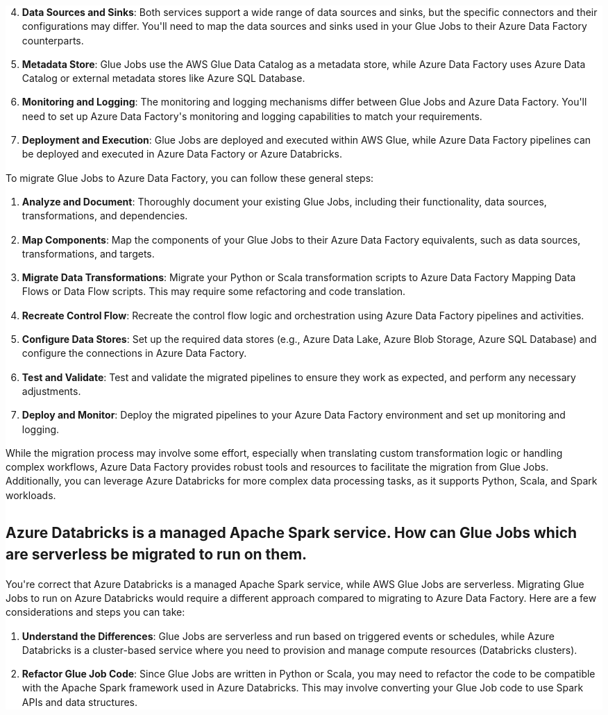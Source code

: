 4. **Data Sources and Sinks**: Both services support a wide range of data sources and sinks, but the specific connectors and their configurations may differ. You'll need to map the data sources and sinks used in your Glue Jobs to their Azure Data Factory counterparts.

5. **Metadata Store**: Glue Jobs use the AWS Glue Data Catalog as a metadata store, while Azure Data Factory uses Azure Data Catalog or external metadata stores like Azure SQL Database.

6. **Monitoring and Logging**: The monitoring and logging mechanisms differ between Glue Jobs and Azure Data Factory. You'll need to set up Azure Data Factory's monitoring and logging capabilities to match your requirements.

7. **Deployment and Execution**: Glue Jobs are deployed and executed within AWS Glue, while Azure Data Factory pipelines can be deployed and executed in Azure Data Factory or Azure Databricks.

To migrate Glue Jobs to Azure Data Factory, you can follow these general steps:

1. **Analyze and Document**: Thoroughly document your existing Glue Jobs, including their functionality, data sources, transformations, and dependencies.

2. **Map Components**: Map the components of your Glue Jobs to their Azure Data Factory equivalents, such as data sources, transformations, and targets.

3. **Migrate Data Transformations**: Migrate your Python or Scala transformation scripts to Azure Data Factory Mapping Data Flows or Data Flow scripts. This may require some refactoring and code translation.

4. **Recreate Control Flow**: Recreate the control flow logic and orchestration using Azure Data Factory pipelines and activities.

5. **Configure Data Stores**: Set up the required data stores (e.g., Azure Data Lake, Azure Blob Storage, Azure SQL Database) and configure the connections in Azure Data Factory.

6. **Test and Validate**: Test and validate the migrated pipelines to ensure they work as expected, and perform any necessary adjustments.

7. **Deploy and Monitor**: Deploy the migrated pipelines to your Azure Data Factory environment and set up monitoring and logging.

While the migration process may involve some effort, especially when translating custom transformation logic or handling complex workflows, Azure Data Factory provides robust tools and resources to facilitate the migration from Glue Jobs. Additionally, you can leverage Azure Databricks for more complex data processing tasks, as it supports Python, Scala, and Spark workloads.


## Azure Databricks is a managed Apache Spark service. How can Glue Jobs which are serverless be migrated to run on them.

You're correct that Azure Databricks is a managed Apache Spark service, while AWS Glue Jobs are serverless. Migrating Glue Jobs to run on Azure Databricks would require a different approach compared to migrating to Azure Data Factory. Here are a few considerations and steps you can take:

1. **Understand the Differences**: Glue Jobs are serverless and run based on triggered events or schedules, while Azure Databricks is a cluster-based service where you need to provision and manage compute resources (Databricks clusters).

2. **Refactor Glue Job Code**: Since Glue Jobs are written in Python or Scala, you may need to refactor the code to be compatible with the Apache Spark framework used in Azure Databricks. This may involve converting your Glue Job code to use Spark APIs and data structures.
